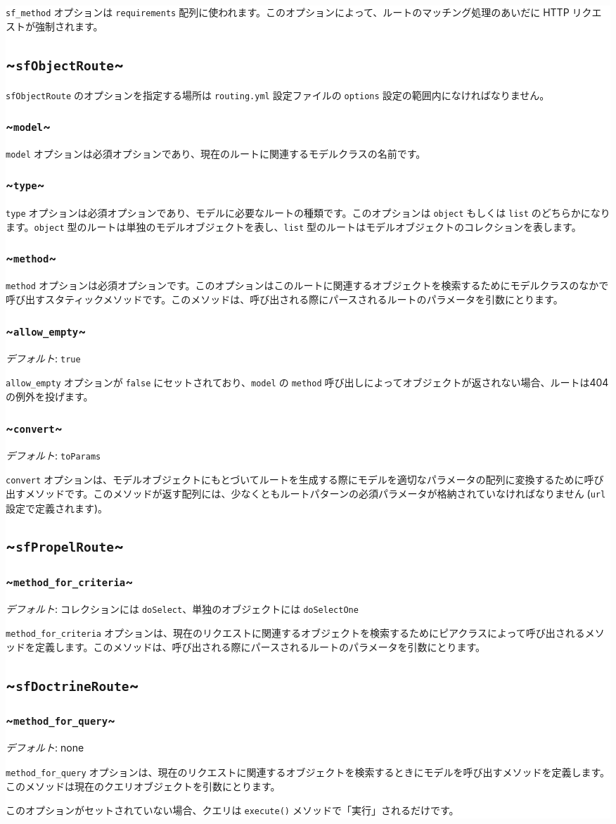 `sf_method` オプションは `requirements` 配列に使われます。このオプションによって、ルートのマッチング処理のあいだに HTTP リクエストが強制されます。

~`sfObjectRoute`~
-----------------

`sfObjectRoute` のオプションを指定する場所は `routing.yml` 設定ファイルの `options` 設定の範囲内になければなりません。

### ~`model`~

`model` オプションは必須オプションであり、現在のルートに関連するモデルクラスの名前です。

### ~`type`~

`type` オプションは必須オプションであり、モデルに必要なルートの種類です。このオプションは `object` もしくは `list` のどちらかになります。`object` 型のルートは単独のモデルオブジェクトを表し、`list` 型のルートはモデルオブジェクトのコレクションを表します。

### ~`method`~

`method` オプションは必須オプションです。このオプションはこのルートに関連するオブジェクトを検索するためにモデルクラスのなかで呼び出すスタティックメソッドです。このメソッドは、呼び出される際にパースされるルートのパラメータを引数にとります。

### ~`allow_empty`~

*デフォルト*: `true`

`allow_empty` オプションが `false` にセットされており、`model` の `method` 呼び出しによってオブジェクトが返されない場合、ルートは404の例外を投げます。

### ~`convert`~

*デフォルト*: `toParams`

`convert` オプションは、モデルオブジェクトにもとづいてルートを生成する際にモデルを適切なパラメータの配列に変換するために呼び出すメソッドです。このメソッドが返す配列には、少なくともルートパターンの必須パラメータが格納されていなければなりません (`url` 設定で定義されます)。

~`sfPropelRoute`~
-----------------

### ~`method_for_criteria`~

*デフォルト*: コレクションには `doSelect`、単独のオブジェクトには `doSelectOne`

`method_for_criteria` オプションは、現在のリクエストに関連するオブジェクトを検索するためにピアクラスによって呼び出されるメソッドを定義します。このメソッドは、呼び出される際にパースされるルートのパラメータを引数にとります。

~`sfDoctrineRoute`~
-------------------

### ~`method_for_query`~

*デフォルト*: none

`method_for_query` オプションは、現在のリクエストに関連するオブジェクトを検索するときにモデルを呼び出すメソッドを定義します。このメソッドは現在のクエリオブジェクトを引数にとります。

このオプションがセットされていない場合、クエリは `execute()` メソッドで「実行」されるだけです。
